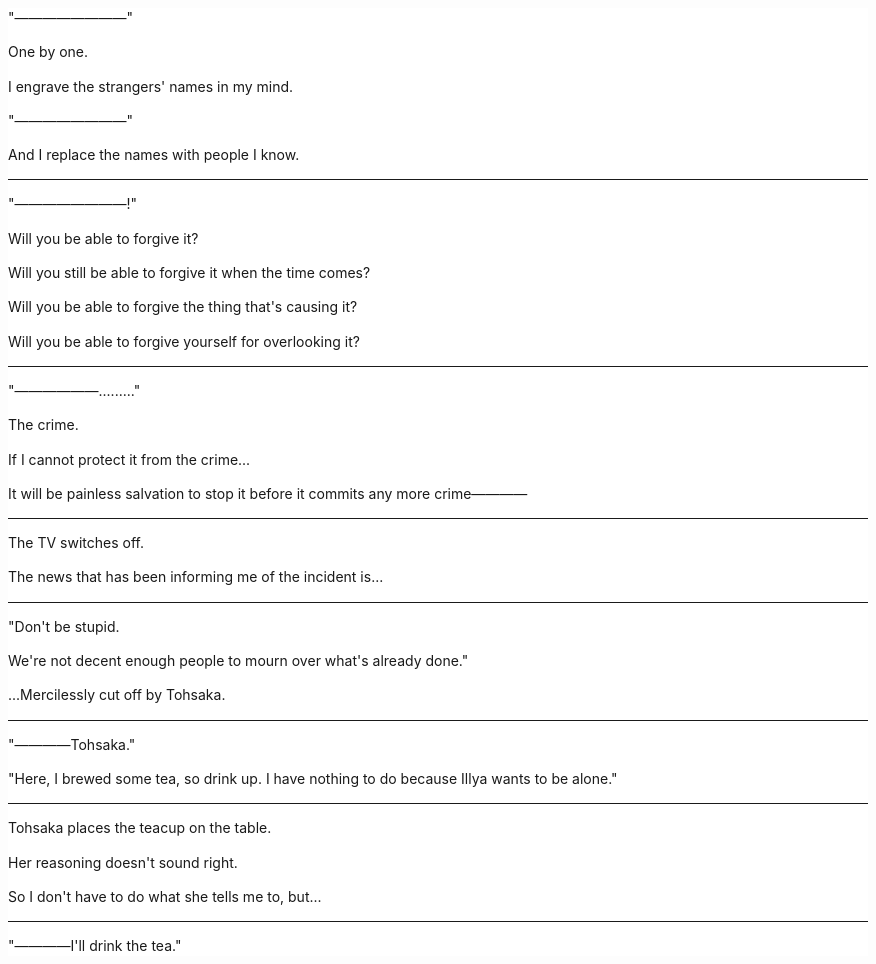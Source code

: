 "――――――――"  
  
One by one.  
  
I engrave the strangers' names in my mind.  
  
"――――――――"  
  
And I replace the names with people I know.  
  
---  
  
"――――――――!"  
  
Will you be able to forgive it?  
  
Will you still be able to forgive it when the time comes?  
  
Will you be able to forgive the thing that's causing it?  
  
Will you be able to forgive yourself for overlooking it?  
  
---  
  
"――――――........."  
  
The crime.  
  
If I cannot protect it from the crime...  
  
It will be painless salvation to stop it before it commits any more crime――――  
  
---  
  
The TV switches off.  
  
The news that has been informing me of the incident is...  
  
---  
  
"Don't be stupid.  
  
We're not decent enough people to mourn over what's already done."  
  
...Mercilessly cut off by Tohsaka.  
  
---  
  
"――――Tohsaka."  
  
"Here, I brewed some tea, so drink up. I have nothing to do because Illya wants to be alone."  
  
---  
  
Tohsaka places the teacup on the table.  
  
Her reasoning doesn't sound right.  
  
So I don't have to do what she tells me to, but...  
  
---  
  
"――――I'll drink the tea."  
  